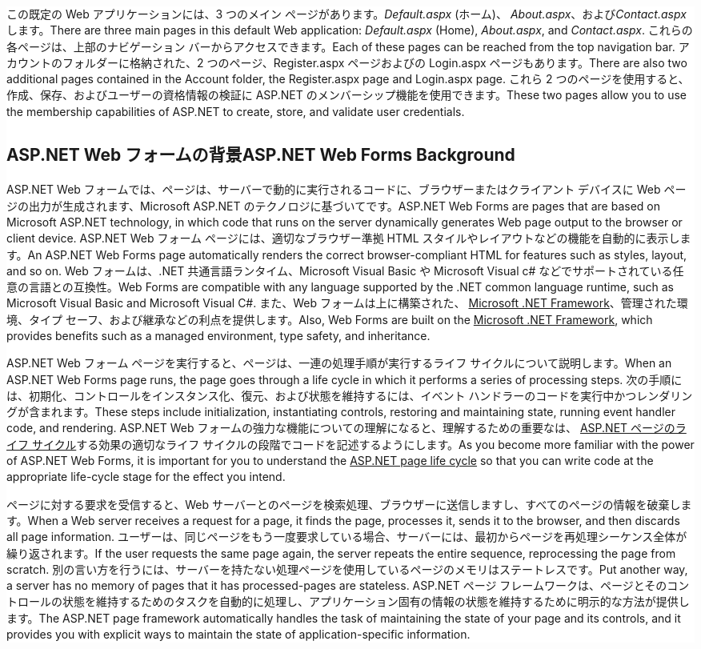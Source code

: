 <span data-ttu-id="a39a0-185">この既定の Web アプリケーションには、3 つのメイン ページがあります。*Default.aspx* (ホーム)、 *About.aspx*、および*Contact.aspx*します。</span><span class="sxs-lookup"><span data-stu-id="a39a0-185">There are three main pages in this default Web application: *Default.aspx* (Home), *About.aspx*, and *Contact.aspx*.</span></span> <span data-ttu-id="a39a0-186">これらの各ページは、上部のナビゲーション バーからアクセスできます。</span><span class="sxs-lookup"><span data-stu-id="a39a0-186">Each of these pages can be reached from the top navigation bar.</span></span> <span data-ttu-id="a39a0-187">アカウントのフォルダーに格納された、2 つのページ、Register.aspx ページおよびの Login.aspx ページもあります。</span><span class="sxs-lookup"><span data-stu-id="a39a0-187">There are also two additional pages contained in the Account folder, the Register.aspx page and Login.aspx page.</span></span> <span data-ttu-id="a39a0-188">これら 2 つのページを使用すると、作成、保存、およびユーザーの資格情報の検証に ASP.NET のメンバーシップ機能を使用できます。</span><span class="sxs-lookup"><span data-stu-id="a39a0-188">These two pages allow you to use the membership capabilities of ASP.NET to create, store, and validate user credentials.</span></span>

## <a name="aspnet-web-forms-background"></a><span data-ttu-id="a39a0-189">ASP.NET Web フォームの背景</span><span class="sxs-lookup"><span data-stu-id="a39a0-189">ASP.NET Web Forms Background</span></span>

<span data-ttu-id="a39a0-190">ASP.NET Web フォームでは、ページは、サーバーで動的に実行されるコードに、ブラウザーまたはクライアント デバイスに Web ページの出力が生成されます、Microsoft ASP.NET のテクノロジに基づいてです。</span><span class="sxs-lookup"><span data-stu-id="a39a0-190">ASP.NET Web Forms are pages that are based on Microsoft ASP.NET technology, in which code that runs on the server dynamically generates Web page output to the browser or client device.</span></span> <span data-ttu-id="a39a0-191">ASP.NET Web フォーム ページには、適切なブラウザー準拠 HTML スタイルやレイアウトなどの機能を自動的に表示します。</span><span class="sxs-lookup"><span data-stu-id="a39a0-191">An ASP.NET Web Forms page automatically renders the correct browser-compliant HTML for features such as styles, layout, and so on.</span></span> <span data-ttu-id="a39a0-192">Web フォームは、.NET 共通言語ランタイム、Microsoft Visual Basic や Microsoft Visual c# などでサポートされている任意の言語との互換性。</span><span class="sxs-lookup"><span data-stu-id="a39a0-192">Web Forms are compatible with any language supported by the .NET common language runtime, such as Microsoft Visual Basic and Microsoft Visual C#.</span></span> <span data-ttu-id="a39a0-193">また、Web フォームは上に構築された、 [Microsoft .NET Framework](https://msdn.microsoft.com/vstudio/aa496123)、管理された環境、タイプ セーフ、および継承などの利点を提供します。</span><span class="sxs-lookup"><span data-stu-id="a39a0-193">Also, Web Forms are built on the [Microsoft .NET Framework](https://msdn.microsoft.com/vstudio/aa496123), which provides benefits such as a managed environment, type safety, and inheritance.</span></span>

<span data-ttu-id="a39a0-194">ASP.NET Web フォーム ページを実行すると、ページは、一連の処理手順が実行するライフ サイクルについて説明します。</span><span class="sxs-lookup"><span data-stu-id="a39a0-194">When an ASP.NET Web Forms page runs, the page goes through a life cycle in which it performs a series of processing steps.</span></span> <span data-ttu-id="a39a0-195">次の手順には、初期化、コントロールをインスタンス化、復元、および状態を維持するには、イベント ハンドラーのコードを実行中かつレンダリングが含まれます。</span><span class="sxs-lookup"><span data-stu-id="a39a0-195">These steps include initialization, instantiating controls, restoring and maintaining state, running event handler code, and rendering.</span></span> <span data-ttu-id="a39a0-196">ASP.NET Web フォームの強力な機能についての理解になると、理解するための重要なは、 [ASP.NET ページのライフ サイクル](https://msdn.microsoft.com/library/ms178472(v=vs.100).aspx)する効果の適切なライフ サイクルの段階でコードを記述するようにします。</span><span class="sxs-lookup"><span data-stu-id="a39a0-196">As you become more familiar with the power of ASP.NET Web Forms, it is important for you to understand the [ASP.NET page life cycle](https://msdn.microsoft.com/library/ms178472(v=vs.100).aspx) so that you can write code at the appropriate life-cycle stage for the effect you intend.</span></span>

<span data-ttu-id="a39a0-197">ページに対する要求を受信すると、Web サーバーとのページを検索処理、ブラウザーに送信しますし、すべてのページの情報を破棄します。</span><span class="sxs-lookup"><span data-stu-id="a39a0-197">When a Web server receives a request for a page, it finds the page, processes it, sends it to the browser, and then discards all page information.</span></span> <span data-ttu-id="a39a0-198">ユーザーは、同じページをもう一度要求している場合、サーバーには、最初からページを再処理シーケンス全体が繰り返されます。</span><span class="sxs-lookup"><span data-stu-id="a39a0-198">If the user requests the same page again, the server repeats the entire sequence, reprocessing the page from scratch.</span></span> <span data-ttu-id="a39a0-199">別の言い方を行うには、サーバーを持たない処理ページを使用しているページのメモリはステートレスです。</span><span class="sxs-lookup"><span data-stu-id="a39a0-199">Put another way, a server has no memory of pages that it has processed-pages are stateless.</span></span> <span data-ttu-id="a39a0-200">ASP.NET ページ フレームワークは、ページとそのコントロールの状態を維持するためのタスクを自動的に処理し、アプリケーション固有の情報の状態を維持するために明示的な方法が提供します。</span><span class="sxs-lookup"><span data-stu-id="a39a0-200">The ASP.NET page framework automatically handles the task of maintaining the state of your page and its controls, and it provides you with explicit ways to maintain the state of application-specific information.</span></span>

